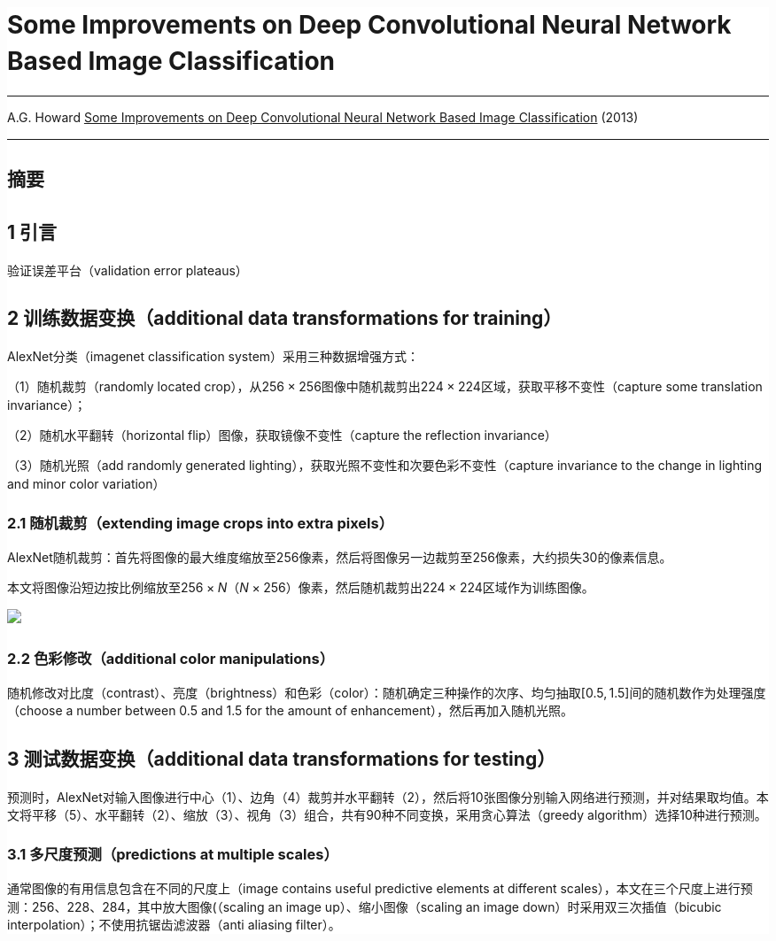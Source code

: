 # Some Improvements on Deep Convolutional Neural Network Based Image Classification

---

A.G. Howard [Some Improvements on Deep Convolutional Neural Network Based Image Classification](https://arxiv.org/abs/1312.5402) (2013)

---

## 摘要

## 1 引言

验证误差平台（validation error plateaus）

## 2 训练数据变换（additional data transformations for training）

AlexNet分类（imagenet classification system）采用三种数据增强方式：

（1）随机裁剪（randomly located crop），从$256 \times 256$图像中随机裁剪出$224 \times 224$区域，获取平移不变性（capture some translation invariance）；

（2）随机水平翻转（horizontal flip）图像，获取镜像不变性（capture the reflection invariance）

（3）随机光照（add randomly generated lighting），获取光照不变性和次要色彩不变性（capture invariance to the change in lighting and minor color variation）

### 2.1 随机裁剪（extending image crops into extra pixels）

AlexNet随机裁剪：首先将图像的最大维度缩放至$256$像素，然后将图像另一边裁剪至$256$像素，大约损失$30%$的像素信息。

本文将图像沿短边按比例缩放至$256 \times N$（$N \times 256$）像素，然后随机裁剪出$224 \times 224$区域作为训练图像。

<img src="./img/improve_to_dcnn_fig_1.png" width="600" />

### 2.2 色彩修改（additional color manipulations）

随机修改对比度（contrast）、亮度（brightness）和色彩（color）：随机确定三种操作的次序、均匀抽取$[0.5, 1.5]$间的随机数作为处理强度（choose a number between 0.5 and 1.5 for the amount of enhancement），然后再加入随机光照。

## 3 测试数据变换（additional data transformations for testing）

预测时，AlexNet对输入图像进行中心（1）、边角（4）裁剪并水平翻转（2），然后将$10$张图像分别输入网络进行预测，并对结果取均值。本文将平移（5）、水平翻转（2）、缩放（3）、视角（3）组合，共有90种不同变换，采用贪心算法（greedy algorithm）选择$10$种进行预测。

### 3.1 多尺度预测（predictions at multiple scales）

通常图像的有用信息包含在不同的尺度上（image contains useful predictive elements at different scales），本文在三个尺度上进行预测：$256$、$228$、$284$，其中放大图像(（scaling an image up）、缩小图像（scaling an image down）时采用双三次插值（bicubic interpolation）；不使用抗锯齿滤波器（anti aliasing filter）。
